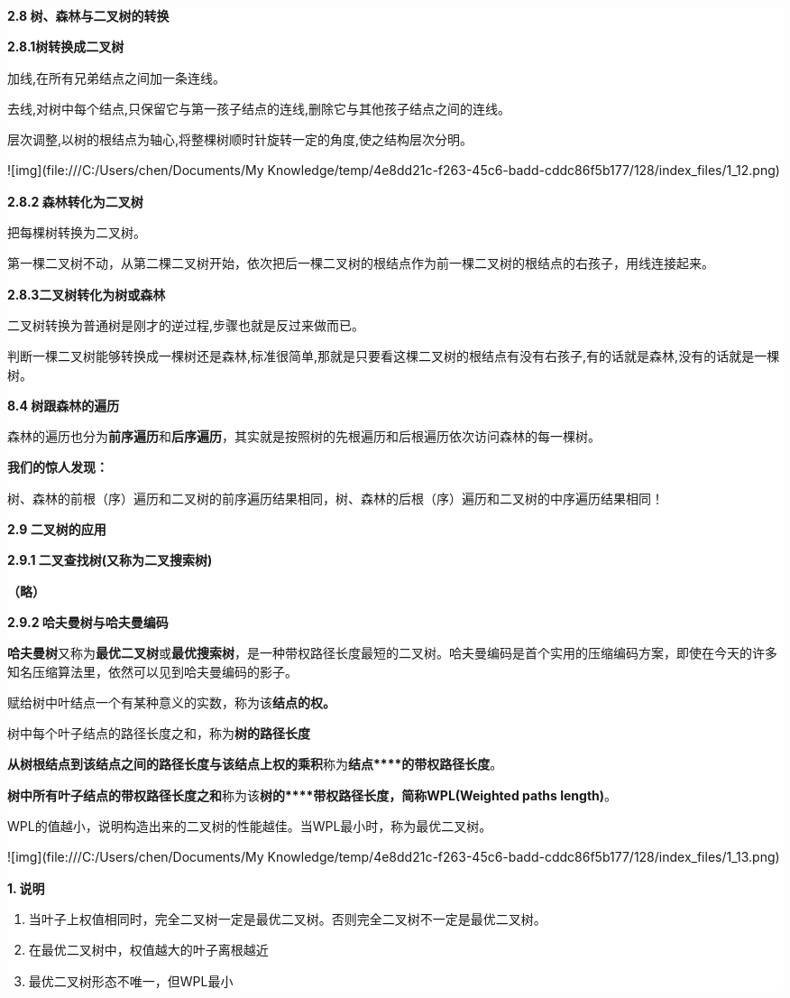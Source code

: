 **2.8 树、森林与二叉树的转换**

**2.8.1树转换成二叉树**

加线,在所有兄弟结点之间加一条连线。

去线,对树中每个结点,只保留它与第一孩子结点的连线,删除它与其他孩子结点之间的连线。

层次调整,以树的根结点为轴心,将整棵树顺时针旋转一定的角度,使之结构层次分明。

![img](file:///C:/Users/chen/Documents/My Knowledge/temp/4e8dd21c-f263-45c6-badd-cddc86f5b177/128/index_files/1_12.png)

**2.8.2 森林转化为二叉树**

把每棵树转换为二叉树。

第一棵二叉树不动，从第二棵二叉树开始，依次把后一棵二叉树的根结点作为前一棵二叉树的根结点的右孩子，用线连接起来。

 

**2.8.3二叉树转化为树或森林**

二叉树转换为普通树是刚才的逆过程,步骤也就是反过来做而已。

判断一棵二叉树能够转换成一棵树还是森林,标准很简单,那就是只要看这棵二叉树的根结点有没有右孩子,有的话就是森林,没有的话就是一棵树。

 

**8.4 树跟森林的遍历**

森林的遍历也分为**前序遍历**和**后序遍历**，其实就是按照树的先根遍历和后根遍历依次访问森林的每一棵树。

**我们的惊人发现：**

树、森林的前根（序）遍历和二叉树的前序遍历结果相同，树、森林的后根（序）遍历和二叉树的中序遍历结果相同！

**2.9 二叉树的应用**

**2.9.1 二叉查找树(又称为二叉搜索树)**

**（略）**

**2.9.2 哈夫曼树与哈夫曼编码**

**哈夫曼树**又称为**最优二叉树**或**最优搜索树**，是一种带权路径长度最短的二叉树。哈夫曼编码是首个实用的压缩编码方案，即使在今天的许多知名压缩算法里，依然可以见到哈夫曼编码的影子。

赋给树中叶结点一个有某种意义的实数，称为该**结点的权。**

树中每个叶子结点的路径长度之和，称为**树的路径长度**

**从树根结点到该结点之间的路径长度与该结点上权的乘积**称为**结点****的带权路径长度**。

**树中所有叶子结点的带权路径长度之和**称为该**树的****带权路径长度，简称WPL(Weighted paths length)**。

WPL的值越小，说明构造出来的二叉树的性能越佳。当WPL最小时，称为最优二叉树。

![img](file:///C:/Users/chen/Documents/My Knowledge/temp/4e8dd21c-f263-45c6-badd-cddc86f5b177/128/index_files/1_13.png)

**1. 说明**

1) 当叶子上权值相同时，完全二叉树一定是最优二叉树。否则完全二叉树不一定是最优二叉树。

2) 在最优二叉树中，权值越大的叶子离根越近

3) 最优二叉树形态不唯一，但WPL最小
